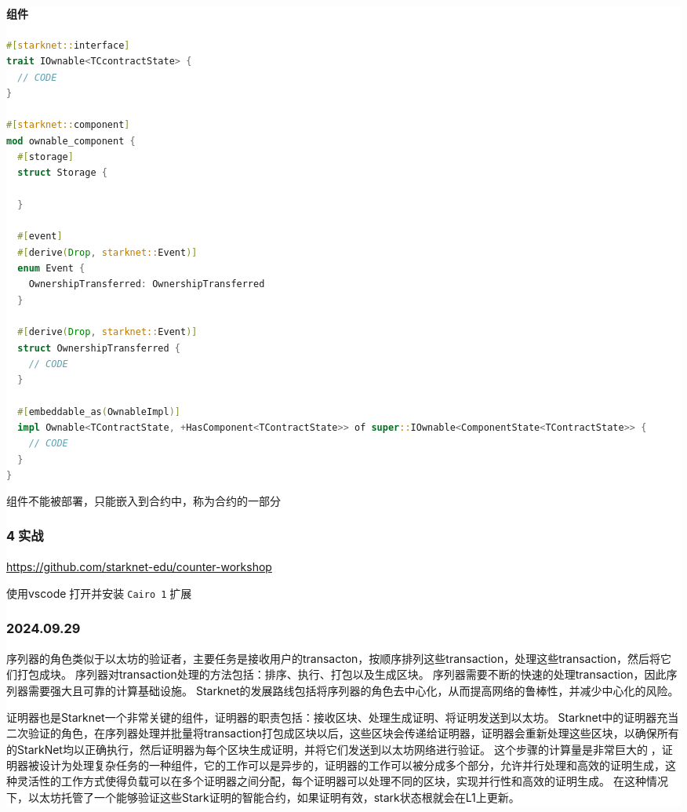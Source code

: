#### 组件

```rust
#[starknet::interface]
trait IOwnable<TCcontractState> {
  // CODE
}

#[starknet::component]
mod ownable_component {
  #[storage]
  struct Storage {
    
  }
  
  #[event]
  #[derive(Drop, starknet::Event)]
  enum Event {
    OwnershipTransferred: OwnershipTransferred
  }
  
  #[derive(Drop, starknet::Event)]
  struct OwnershipTransferred {
    // CODE
  }
  
  #[embeddable_as(OwnableImpl)]
  impl Ownable<TContractState, +HasComponent<TContractState>> of super::IOwnable<ComponentState<TContractState>> {
    // CODE
  }
}
```

组件不能被部署，只能嵌入到合约中，称为合约的一部分

### 4 实战

<https://github.com/starknet-edu/counter-workshop>

使用vscode 打开并安装 `Cairo 1` 扩展

### 2024.09.29

序列器的角色类似于以太坊的验证者，主要任务是接收用户的transacton，按顺序排列这些transaction，处理这些transaction，然后将它们打包成块。
序列器对transaction处理的方法包括：排序、执行、打包以及生成区块。
序列器需要不断的快速的处理transaction，因此序列器需要强大且可靠的计算基础设施。
Starknet的发展路线包括将序列器的角色去中心化，从而提高网络的鲁棒性，并减少中心化的风险。

证明器也是Starknet一个非常关键的组件，证明器的职责包括：接收区块、处理生成证明、将证明发送到以太坊。
Starknet中的证明器充当二次验证的角色，在序列器处理并批量将transaction打包成区块以后，这些区块会传递给证明器，证明器会重新处理这些区块，以确保所有的StarkNet均以正确执行，然后证明器为每个区块生成证明，并将它们发送到以太坊网络进行验证。
这个步骤的计算量是非常巨大的 ，证明器被设计为处理复杂任务的一种组件，它的工作可以是异步的，证明器的工作可以被分成多个部分，允许并行处理和高效的证明生成，这种灵活性的工作方式使得负载可以在多个证明器之间分配，每个证明器可以处理不同的区块，实现并行性和高效的证明生成。
在这种情况下，以太坊托管了一个能够验证这些Stark证明的智能合约，如果证明有效，stark状态根就会在L1上更新。
